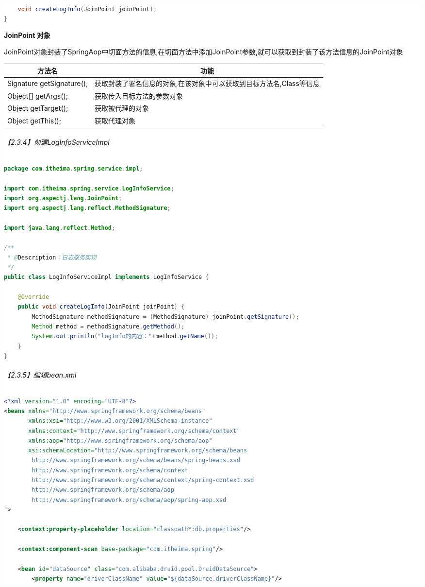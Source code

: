 ```java
    void createLogInfo(JoinPoint joinPoint);
}

```

**JoinPoint 对象**

JoinPoint对象封装了SpringAop中切面方法的信息,在切面方法中添加JoinPoint参数,就可以获取到封装了该方法信息的JoinPoint对象

| 方法名                    | 功能                                                         |
| ------------------------- | ------------------------------------------------------------ |
| Signature getSignature(); | 获取封装了署名信息的对象,在该对象中可以获取到目标方法名,Class等信息 |
| Object[] getArgs();       | 获取传入目标方法的参数对象                                   |
| Object getTarget();       | 获取被代理的对象                                             |
| Object getThis();         | 获取代理对象                                                 |

###### 【2.3.4】创建LogInfoServiceImpl

```java
package com.itheima.spring.service.impl;

import com.itheima.spring.service.LogInfoService;
import org.aspectj.lang.JoinPoint;
import org.aspectj.lang.reflect.MethodSignature;

import java.lang.reflect.Method;

/**
 * @Description：日志服务实现
 */
public class LogInfoServiceImpl implements LogInfoService {

    @Override
    public void createLogInfo(JoinPoint joinPoint) {
        MethodSignature methodSignature = (MethodSignature) joinPoint.getSignature();
        Method method = methodSignature.getMethod();
        System.out.println("logInfo的内容："+method.getName());
    }
}

```

###### 【2.3.5】编辑bean.xml

```xml
<?xml version="1.0" encoding="UTF-8"?>
<beans xmlns="http://www.springframework.org/schema/beans"
       xmlns:xsi="http://www.w3.org/2001/XMLSchema-instance"
       xmlns:context="http://www.springframework.org/schema/context"
       xmlns:aop="http://www.springframework.org/schema/aop"
       xsi:schemaLocation="http://www.springframework.org/schema/beans
        http://www.springframework.org/schema/beans/spring-beans.xsd
        http://www.springframework.org/schema/context
        http://www.springframework.org/schema/context/spring-context.xsd
        http://www.springframework.org/schema/aop
        http://www.springframework.org/schema/aop/spring-aop.xsd
">

    <context:property-placeholder location="classpath*:db.properties"/>

    <context:component-scan base-package="com.itheima.spring"/>

    <bean id="dataSource" class="com.alibaba.druid.pool.DruidDataSource">
        <property name="driverClassName" value="${dataSource.driverClassName}"/>
```